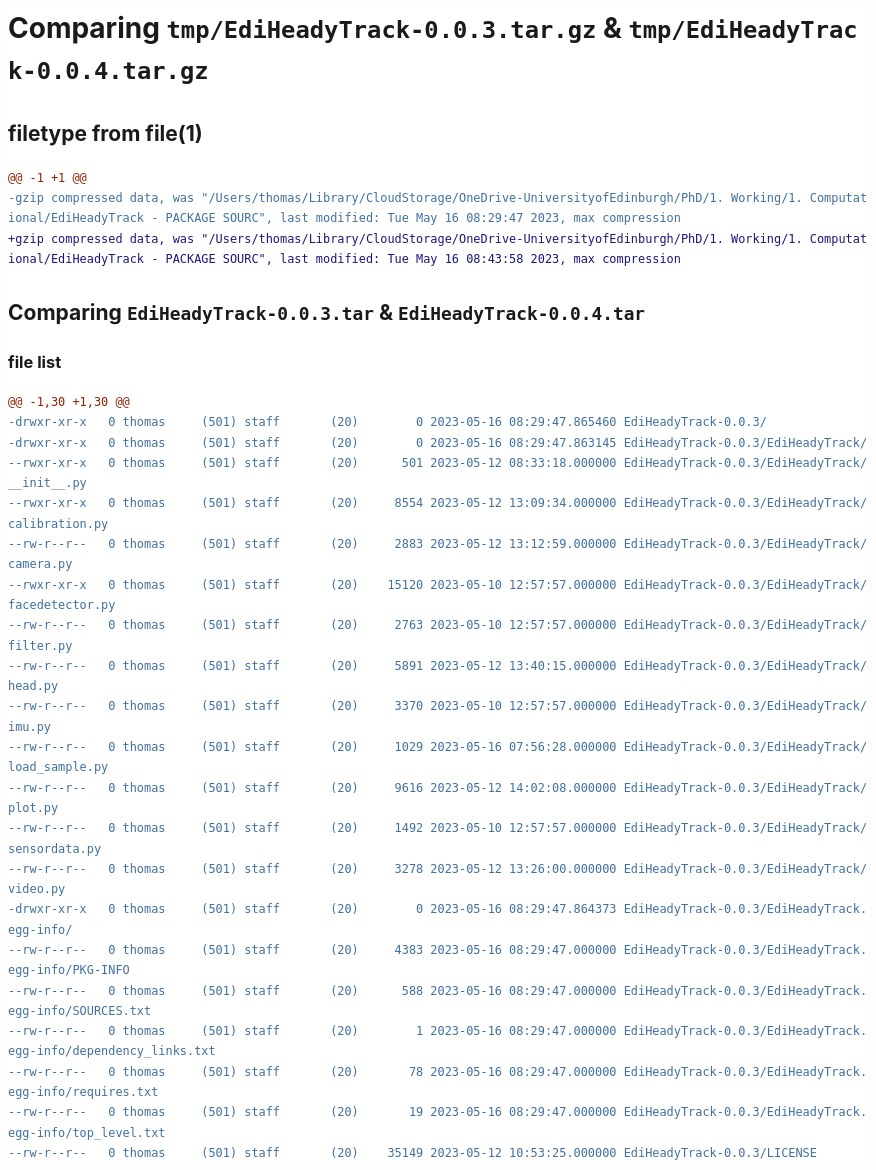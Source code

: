 # Comparing `tmp/EdiHeadyTrack-0.0.3.tar.gz` & `tmp/EdiHeadyTrack-0.0.4.tar.gz`

## filetype from file(1)

```diff
@@ -1 +1 @@
-gzip compressed data, was "/Users/thomas/Library/CloudStorage/OneDrive-UniversityofEdinburgh/PhD/1. Working/1. Computational/EdiHeadyTrack - PACKAGE SOURC", last modified: Tue May 16 08:29:47 2023, max compression
+gzip compressed data, was "/Users/thomas/Library/CloudStorage/OneDrive-UniversityofEdinburgh/PhD/1. Working/1. Computational/EdiHeadyTrack - PACKAGE SOURC", last modified: Tue May 16 08:43:58 2023, max compression
```

## Comparing `EdiHeadyTrack-0.0.3.tar` & `EdiHeadyTrack-0.0.4.tar`

### file list

```diff
@@ -1,30 +1,30 @@
-drwxr-xr-x   0 thomas     (501) staff       (20)        0 2023-05-16 08:29:47.865460 EdiHeadyTrack-0.0.3/
-drwxr-xr-x   0 thomas     (501) staff       (20)        0 2023-05-16 08:29:47.863145 EdiHeadyTrack-0.0.3/EdiHeadyTrack/
--rwxr-xr-x   0 thomas     (501) staff       (20)      501 2023-05-12 08:33:18.000000 EdiHeadyTrack-0.0.3/EdiHeadyTrack/__init__.py
--rwxr-xr-x   0 thomas     (501) staff       (20)     8554 2023-05-12 13:09:34.000000 EdiHeadyTrack-0.0.3/EdiHeadyTrack/calibration.py
--rw-r--r--   0 thomas     (501) staff       (20)     2883 2023-05-12 13:12:59.000000 EdiHeadyTrack-0.0.3/EdiHeadyTrack/camera.py
--rwxr-xr-x   0 thomas     (501) staff       (20)    15120 2023-05-10 12:57:57.000000 EdiHeadyTrack-0.0.3/EdiHeadyTrack/facedetector.py
--rw-r--r--   0 thomas     (501) staff       (20)     2763 2023-05-10 12:57:57.000000 EdiHeadyTrack-0.0.3/EdiHeadyTrack/filter.py
--rw-r--r--   0 thomas     (501) staff       (20)     5891 2023-05-12 13:40:15.000000 EdiHeadyTrack-0.0.3/EdiHeadyTrack/head.py
--rw-r--r--   0 thomas     (501) staff       (20)     3370 2023-05-10 12:57:57.000000 EdiHeadyTrack-0.0.3/EdiHeadyTrack/imu.py
--rw-r--r--   0 thomas     (501) staff       (20)     1029 2023-05-16 07:56:28.000000 EdiHeadyTrack-0.0.3/EdiHeadyTrack/load_sample.py
--rw-r--r--   0 thomas     (501) staff       (20)     9616 2023-05-12 14:02:08.000000 EdiHeadyTrack-0.0.3/EdiHeadyTrack/plot.py
--rw-r--r--   0 thomas     (501) staff       (20)     1492 2023-05-10 12:57:57.000000 EdiHeadyTrack-0.0.3/EdiHeadyTrack/sensordata.py
--rw-r--r--   0 thomas     (501) staff       (20)     3278 2023-05-12 13:26:00.000000 EdiHeadyTrack-0.0.3/EdiHeadyTrack/video.py
-drwxr-xr-x   0 thomas     (501) staff       (20)        0 2023-05-16 08:29:47.864373 EdiHeadyTrack-0.0.3/EdiHeadyTrack.egg-info/
--rw-r--r--   0 thomas     (501) staff       (20)     4383 2023-05-16 08:29:47.000000 EdiHeadyTrack-0.0.3/EdiHeadyTrack.egg-info/PKG-INFO
--rw-r--r--   0 thomas     (501) staff       (20)      588 2023-05-16 08:29:47.000000 EdiHeadyTrack-0.0.3/EdiHeadyTrack.egg-info/SOURCES.txt
--rw-r--r--   0 thomas     (501) staff       (20)        1 2023-05-16 08:29:47.000000 EdiHeadyTrack-0.0.3/EdiHeadyTrack.egg-info/dependency_links.txt
--rw-r--r--   0 thomas     (501) staff       (20)       78 2023-05-16 08:29:47.000000 EdiHeadyTrack-0.0.3/EdiHeadyTrack.egg-info/requires.txt
--rw-r--r--   0 thomas     (501) staff       (20)       19 2023-05-16 08:29:47.000000 EdiHeadyTrack-0.0.3/EdiHeadyTrack.egg-info/top_level.txt
--rw-r--r--   0 thomas     (501) staff       (20)    35149 2023-05-12 10:53:25.000000 EdiHeadyTrack-0.0.3/LICENSE
```